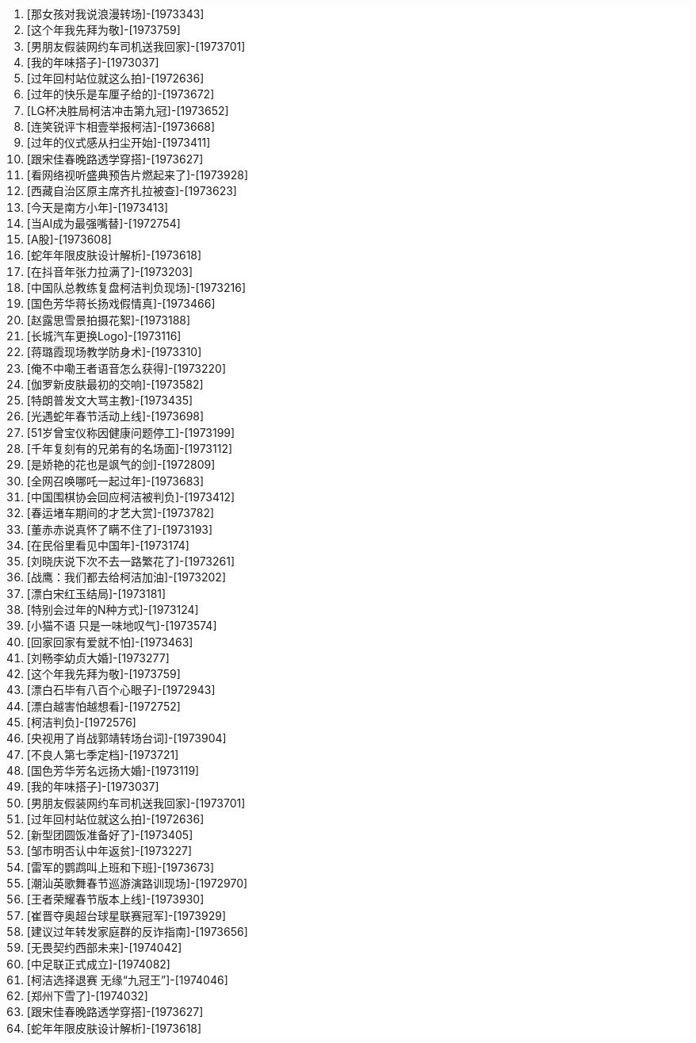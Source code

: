 1. [那女孩对我说浪漫转场]-[1973343]
1. [这个年我先拜为敬]-[1973759]
1. [男朋友假装网约车司机送我回家]-[1973701]
1. [我的年味搭子]-[1973037]
1. [过年回村站位就这么拍]-[1972636]
1. [过年的快乐是车厘子给的]-[1973672]
1. [LG杯决胜局柯洁冲击第九冠]-[1973652]
1. [连笑锐评卞相壹举报柯洁]-[1973668]
1. [过年的仪式感从扫尘开始]-[1973411]
1. [跟宋佳春晚路透学穿搭]-[1973627]
1. [看网络视听盛典预告片燃起来了]-[1973928]
1. [西藏自治区原主席齐扎拉被查]-[1973623]
1. [今天是南方小年]-[1973413]
1. [当AI成为最强嘴替]-[1972754]
1. [A股]-[1973608]
1. [蛇年年限皮肤设计解析]-[1973618]
1. [在抖音年张力拉满了]-[1973203]
1. [中国队总教练复盘柯洁判负现场]-[1973216]
1. [国色芳华蒋长扬戏假情真]-[1973466]
1. [赵露思雪景拍摄花絮]-[1973188]
1. [长城汽车更换Logo]-[1973116]
1. [蒋璐霞现场教学防身术]-[1973310]
1. [俺不中嘞王者语音怎么获得]-[1973220]
1. [伽罗新皮肤最初的交响]-[1973582]
1. [特朗普发文大骂主教]-[1973435]
1. [光遇蛇年春节活动上线]-[1973698]
1. [51岁曾宝仪称因健康问题停工]-[1973199]
1. [千年复刻有的兄弟有的名场面]-[1973112]
1. [是娇艳的花也是飒气的剑]-[1972809]
1. [全网召唤哪吒一起过年]-[1973683]
1. [中国围棋协会回应柯洁被判负]-[1973412]
1. [春运堵车期间的才艺大赏]-[1973782]
1. [董赤赤说真怀了瞒不住了]-[1973193]
1. [在民俗里看见中国年]-[1973174]
1. [刘晓庆说下次不去一路繁花了]-[1973261]
1. [战鹰：我们都去给柯洁加油]-[1973202]
1. [漂白宋红玉结局]-[1973181]
1. [特别会过年的N种方式]-[1973124]
1. [小猫不语 只是一味地叹气]-[1973574]
1. [回家回家有爱就不怕]-[1973463]
1. [刘畅李幼贞大婚]-[1973277]
1. [这个年我先拜为敬]-[1973759]
1. [漂白石毕有八百个心眼子]-[1972943]
1. [漂白越害怕越想看]-[1972752]
1. [柯洁判负]-[1972576]
1. [央视用了肖战郭靖转场台词]-[1973904]
1. [不良人第七季定档]-[1973721]
1. [国色芳华芳名远扬大婚]-[1973119]
1. [我的年味搭子]-[1973037]
1. [男朋友假装网约车司机送我回家]-[1973701]
1. [过年回村站位就这么拍]-[1972636]
1. [新型团圆饭准备好了]-[1973405]
1. [邹市明否认中年返贫]-[1973227]
1. [雷军的鹦鹉叫上班和下班]-[1973673]
1. [潮汕英歌舞春节巡游演路训现场]-[1972970]
1. [王者荣耀春节版本上线]-[1973930]
1. [崔晋夺奥超台球星联赛冠军]-[1973929]
1. [建议过年转发家庭群的反诈指南]-[1973656]
1. [无畏契约西部未来]-[1974042]
1. [中足联正式成立]-[1974082]
1. [柯洁选择退赛 无缘“九冠王”]-[1974046]
1. [郑州下雪了]-[1974032]
1. [跟宋佳春晚路透学穿搭]-[1973627]
1. [蛇年年限皮肤设计解析]-[1973618]